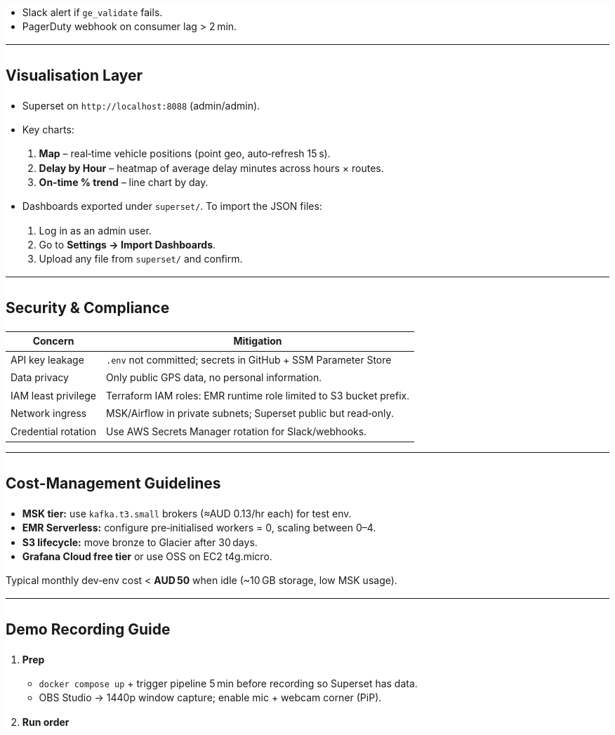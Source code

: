   * Slack alert if `ge_validate` fails.
  * PagerDuty webhook on consumer lag > 2 min.

---

## Visualisation Layer

* Superset on `http://localhost:8088` (admin/admin).
* Key charts:

  1. **Map** – real‑time vehicle positions (point geo, auto‑refresh 15 s).
  2. **Delay by Hour** – heatmap of average delay minutes across hours × routes.
  3. **On‑time % trend** – line chart by day.
* Dashboards exported under `superset/`.
  To import the JSON files:
  1. Log in as an admin user.
  2. Go to **Settings → Import Dashboards**.
  3. Upload any file from `superset/` and confirm.

---

## Security & Compliance

| Concern             | Mitigation                                                         |
| ------------------- | ------------------------------------------------------------------ |
| API key leakage     | `.env` not committed; secrets in GitHub + SSM Parameter Store      |
| Data privacy        | Only public GPS data, no personal information.                     |
| IAM least privilege | Terraform IAM roles: EMR runtime role limited to S3 bucket prefix. |
| Network ingress     | MSK/Airflow in private subnets; Superset public but read‑only.     |
| Credential rotation | Use AWS Secrets Manager rotation for Slack/webhooks.               |

---

## Cost‑Management Guidelines

* **MSK tier:** use `kafka.t3.small` brokers (≈AUD 0.13/hr each) for test env.
* **EMR Serverless:** configure pre‑initialised workers = 0, scaling between 0–4.
* **S3 lifecycle:** move bronze to Glacier after 30 days.
* **Grafana Cloud free tier** or use OSS on EC2 t4g.micro.

Typical monthly dev‑env cost < **AUD 50** when idle (\~10 GB storage, low MSK usage).

---

## Demo Recording Guide

1. **Prep**

   * `docker compose up` + trigger pipeline 5 min before recording so Superset has data.
   * OBS Studio → 1440p window capture; enable mic + webcam corner (PiP).
2. **Run order**
